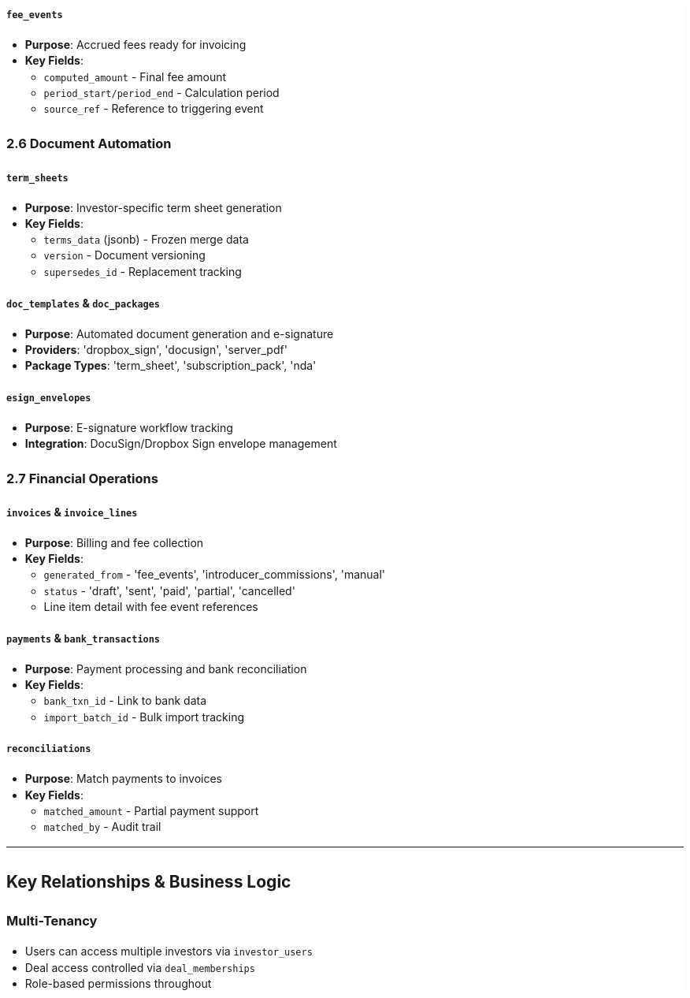 #### `fee_events`
- **Purpose**: Accrued fees ready for invoicing
- **Key Fields**:
  - `computed_amount` - Final fee amount
  - `period_start/period_end` - Calculation period
  - `source_ref` - Reference to triggering event

### 2.6 Document Automation

#### `term_sheets`
- **Purpose**: Investor-specific term sheet generation
- **Key Fields**:
  - `terms_data` (jsonb) - Frozen merge data
  - `version` - Document versioning
  - `supersedes_id` - Replacement tracking

#### `doc_templates` & `doc_packages`
- **Purpose**: Automated document generation and e-signature
- **Providers**: 'dropbox_sign', 'docusign', 'server_pdf'
- **Package Types**: 'term_sheet', 'subscription_pack', 'nda'

#### `esign_envelopes`
- **Purpose**: E-signature workflow tracking
- **Integration**: DocuSign/Dropbox Sign envelope management

### 2.7 Financial Operations

#### `invoices` & `invoice_lines`
- **Purpose**: Billing and fee collection
- **Key Fields**:
  - `generated_from` - 'fee_events', 'introducer_commissions', 'manual'
  - `status` - 'draft', 'sent', 'paid', 'partial', 'cancelled'
  - Line item detail with fee event references

#### `payments` & `bank_transactions`
- **Purpose**: Payment processing and bank reconciliation
- **Key Fields**:
  - `bank_txn_id` - Link to bank data
  - `import_batch_id` - Bulk import tracking

#### `reconciliations`
- **Purpose**: Match payments to invoices
- **Key Fields**:
  - `matched_amount` - Partial payment support
  - `matched_by` - Audit trail

---

## Key Relationships & Business Logic

### Multi-Tenancy
- Users can access multiple investors via `investor_users`
- Deal access controlled via `deal_memberships`
- Role-based permissions throughout
